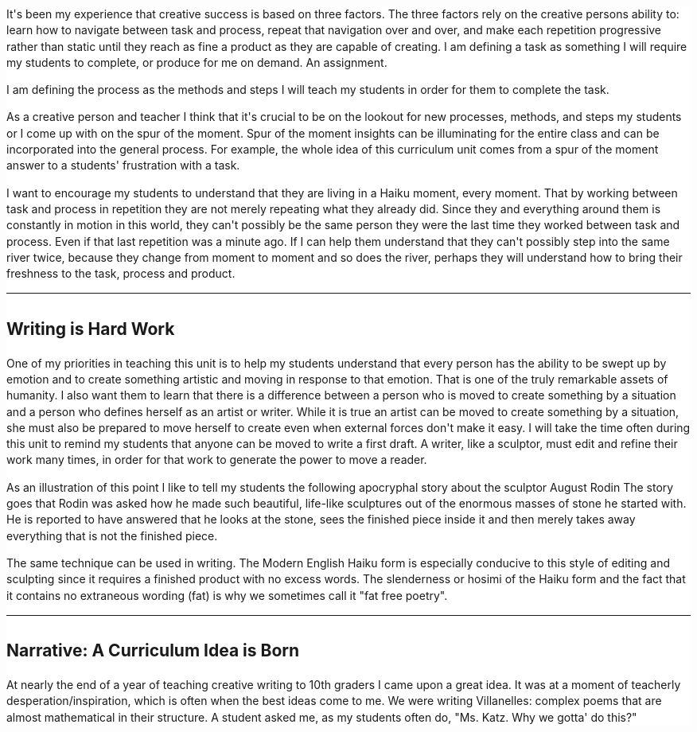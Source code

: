It's been my experience that creative success is based on three factors.  The three factors rely on the creative persons ability to: learn how to navigate between task and process, repeat that navigation over and over, and make each repetition progressive rather than static until they reach as fine a product as they are capable of creating.
I am defining a task as something I will require my students to complete, or produce for me on demand. An assignment.
<p>
I am defining the process as the methods and steps I will teach my students in order for them to complete the task.
</p>
<p>
As a creative person and teacher I think that it's crucial to be on the lookout for new processes, methods, and steps my students or I come up with on the spur of the moment.  Spur of the moment insights can be illuminating for the entire class and can be incorporated into the general process.  For example, the whole idea of this curriculum unit comes from a spur of the moment answer to a students' frustration with a task.
</p>
<p>
I want to encourage my students to understand that they are living in a Haiku moment, every moment.  That by working between task and process in repetition they are not merely repeating what they already did.  Since they and everything around them is constantly in motion in this world, they can't possibly be the same person they were the last time they worked between task and process. Even if that last repetition was a minute ago.  If I can help them understand that they can't possibly step into the same river twice, because they change from moment to moment and so does the river, perhaps they will understand how to bring their freshness to the task, process and product.
</p>
<hr/>
<h2>
Writing is Hard Work
</h2>
One of my priorities in teaching this unit is to help my students understand that every person has the ability to be swept up by emotion and to create something artistic and moving in response to that emotion. That is one of the truly remarkable assets of humanity. I also want them to learn that there is a difference between a person who is moved to create something by a situation and a person who defines herself as an artist or writer. While it is true an artist can be moved to create something by a situation, she must also be prepared to move herself to create even when external forces don't make it easy.
I will take the time often during this unit to remind my students that anyone can be moved to write a first draft. A writer, like a sculptor, must edit and refine their work many times, in order for that work to generate the power to move a reader.
<p>
As an illustration of this point I like to tell my students the following apocryphal story about the sculptor August Rodin  The story goes that Rodin was asked how he made such beautiful, life-like sculptures out of the enormous masses of stone he started with.  He is reported to have answered that he looks at the stone, sees the finished piece inside it and then merely takes away everything that is not the finished piece.
</p>
<p>
The same technique can be used in writing.  The Modern English Haiku form is especially conducive to this style of editing and sculpting since it requires a finished product with no excess words.  The slenderness or hosimi of the Haiku form and the fact that it contains no extraneous wording (fat) is why we sometimes call it "fat free poetry".
</p>
<hr/>
<h2>
Narrative: A Curriculum Idea is Born
</h2>
At nearly the end of a year of teaching creative writing to 10th graders I came upon a great idea.  It was at a moment of teacherly desperation/inspiration, which is often when the best ideas come to me. We were writing Villanelles: complex poems that are almost mathematical in their structure.  A student asked me, as my students often do, "Ms. Katz.  Why we gotta' do this?"